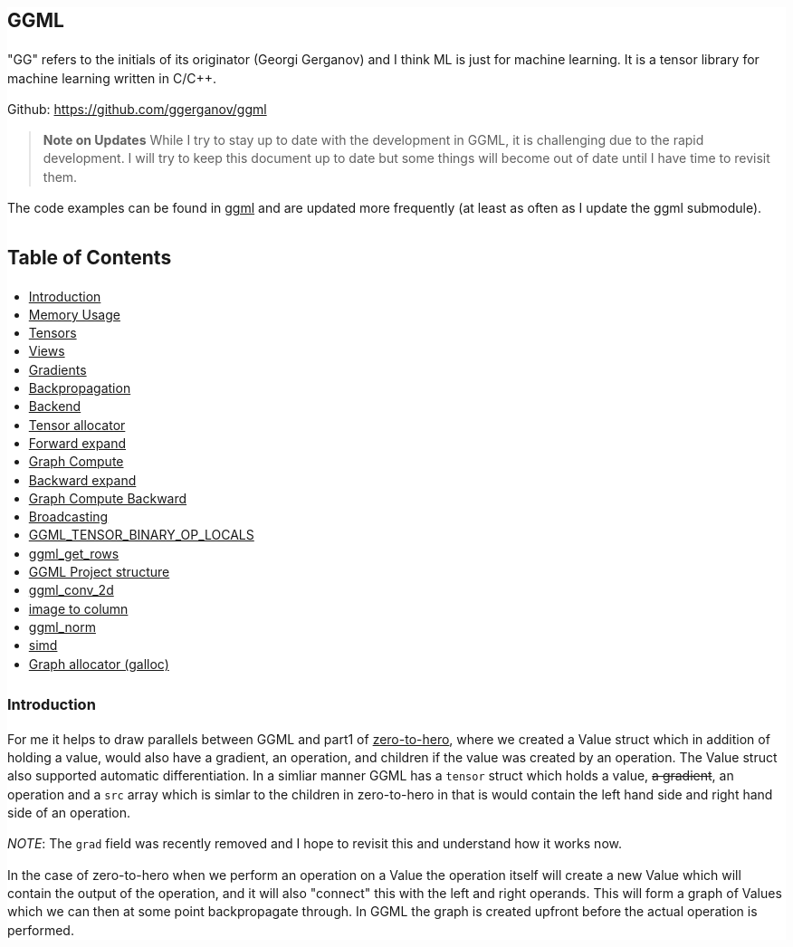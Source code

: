 ## GGML
"GG" refers to the initials of its originator (Georgi Gerganov) and I think
ML is just for machine learning. It is a tensor library for machine learning
written in C/C++.

Github: https://github.com/ggerganov/ggml

> **Note on Updates**
> While I try to stay up to date with the development in GGML, it is challenging due to the rapid development. I will try to keep this document up to date but some things will become out of date until I have time to revisit them.

The code examples can be found in [ggml](../fundamentals/ggml/README.md) and
are updated more frequently (at least as often as I update the ggml submodule).

## Table of Contents
- [Introduction](#introduction)
- [Memory Usage](#memory-usage)
- [Tensors](#tensors)
- [Views](#views)
- [Gradients](#gradients)
- [Backpropagation](#backpropagation)
- [Backend](#backend)
- [Tensor allocator](#tensor-allocator)
- [Forward expand](#forward-expand)
- [Graph Compute](#graph-compute)
- [Backward expand](#backward-expand)
- [Graph Compute Backward](#graph-compute-backward)
- [Broadcasting](#broadcasting)
- [GGML_TENSOR_BINARY_OP_LOCALS](#ggml_tensor_binary_op_locals)
- [ggml_get_rows](#ggml_get_rows)
- [GGML Project structure](#project-structure)
- [ggml_conv_2d](#ggml_conv_2d)
- [image to column](#image-to-column-im2col)
- [ggml_norm](#ggml_norm)
- [simd](#simd)
- [Graph allocator (galloc)](#graph-allocator-galloc)


### Introduction
For me it helps to draw parallels between GGML and part1 of [zero-to-hero],
where we created a Value struct which in addition of holding a value, would also
have a gradient, an operation, and children if the value was created by an
operation. The Value struct also supported automatic differentiation. In a
simliar manner GGML has a `tensor` struct which holds a value, ~~a gradient~~, an
operation and a `src` array which is simlar to the children in zero-to-hero
in that is would contain the left hand side and right hand side of an operation.

_NOTE_: The `grad` field was recently removed and I hope to revisit this and
understand how it works now.

In the case of zero-to-hero when we perform an operation on a Value the
operation itself will create a new Value which will contain the output of the
operation, and it will also "connect" this with the left and right operands.
This will form a graph of Values which we can then at some point backpropagate
through. In GGML the graph is created upfront before the actual operation is
performed. 


[zero-to-hero]: ../fundamentals/rust/zero-to-hero/README.md